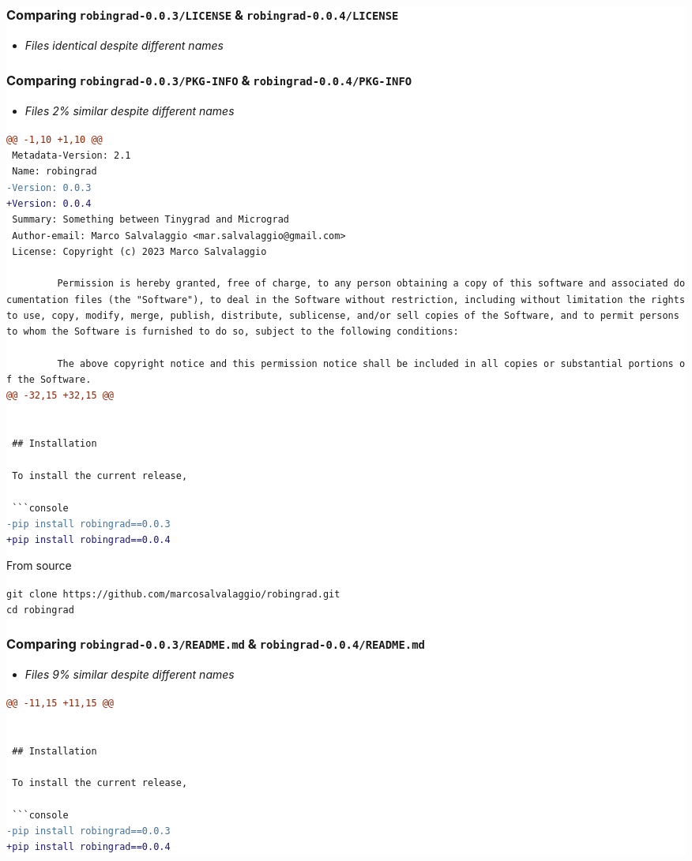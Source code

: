 ### Comparing `robingrad-0.0.3/LICENSE` & `robingrad-0.0.4/LICENSE`

 * *Files identical despite different names*

### Comparing `robingrad-0.0.3/PKG-INFO` & `robingrad-0.0.4/PKG-INFO`

 * *Files 2% similar despite different names*

```diff
@@ -1,10 +1,10 @@
 Metadata-Version: 2.1
 Name: robingrad
-Version: 0.0.3
+Version: 0.0.4
 Summary: Something between Tinygrad and Micrograd
 Author-email: Marco Salvalaggio <mar.salvalaggio@gmail.com>
 License: Copyright (c) 2023 Marco Salvalaggio
         
         Permission is hereby granted, free of charge, to any person obtaining a copy of this software and associated documentation files (the "Software"), to deal in the Software without restriction, including without limitation the rights to use, copy, modify, merge, publish, distribute, sublicense, and/or sell copies of the Software, and to permit persons to whom the Software is furnished to do so, subject to the following conditions:
         
         The above copyright notice and this permission notice shall be included in all copies or substantial portions of the Software.
@@ -32,15 +32,15 @@
 
 
 ## Installation
 
 To install the current release,
 
 ```console
-pip install robingrad==0.0.3
+pip install robingrad==0.0.4
 ```
 
 From source
 
 ```console
 git clone https://github.com/marcosalvalaggio/robingrad.git
 cd robingrad
```

### Comparing `robingrad-0.0.3/README.md` & `robingrad-0.0.4/README.md`

 * *Files 9% similar despite different names*

```diff
@@ -11,15 +11,15 @@
 
 
 ## Installation
 
 To install the current release,
 
 ```console
-pip install robingrad==0.0.3
+pip install robingrad==0.0.4
 ```
 